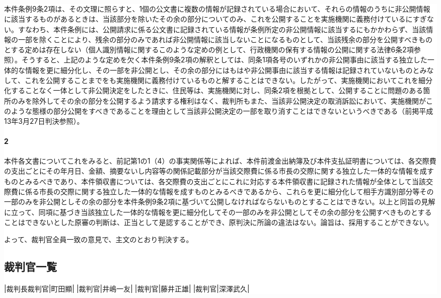 本件条例9条2項は、その文理に照らすと、1個の公文書に複数の情報が記録されている場合において、それらの情報のうちに非公開情報に該当するものがあるときは、当該部分を除いたその余の部分についてのみ、これを公開することを実施機関に義務付けているにすぎない。すなわち、本件条例には、公開請求に係る公文書に記録されている情報が条例所定の非公開情報に該当するにもかかわらず、当該情報の一部を除くことにより、残余の部分のみであれば非公開情報に該当しないことになるものとして、当該残余の部分を公開すべきものとする定めは存在しない（個人識別情報に関するこのような定めの例として、行政機関の保有する情報の公開に関する法律6条2項参照）。そうすると、上記のような定めを欠く本件条例9条2項の解釈としては、同条1項各号のいずれかの非公開事由に該当する独立した一体的な情報を更に細分化し、その一部を非公開とし、その余の部分にはもはや非公開事由に該当する情報は記録されていないものとみなして、これを公開することまでをも実施機関に義務付けているものと解することはできない。したがって、実施機関においてこれを細分化することなく一体として非公開決定をしたときに、住民等は、実施機関に対し、同条2項を根拠として、公開することに問題のある箇所のみを除外してその余の部分を公開するよう請求する権利はなく、裁判所もまた、当該非公開決定の取消訴訟において、実施機関がこのような態様の部分公開をすべきであることを理由として当該非公開決定の一部を取り消すことはできないというべきである（前掲平成13年3月27日判決参照）。

#### 2

本件各文書についてこれをみると、前記第1の1（4）の事実関係等によれば、本件前渡金出納簿及び本件支払証明書については、各交際費の支出ごとにその年月日、金額、摘要ないし内容等の関係記載部分が当該交際費に係る市長の交際に関する独立した一体的な情報を成すものとみるべきであり、本件領収書については、各交際費の支出ごとにこれに対応する本件領収書に記録された情報が全体として当該交際費に係る市長の交際に関する独立した一体的な情報を成すものとみるべきであるから、これらを更に細分化して相手方識別部分等その一部のみを非公開としその余の部分を本件条例9条2項に基づいて公開しなければならないものとすることはできない。以上と同旨の見解に立って、同項に基づき当該独立した一体的な情報を更に細分化してその一部のみを非公開としてその余の部分を公開すべきものとすることはできないとした原審の判断は、正当として是認することができ、原判決に所論の違法はない。論旨は、採用することができない。

よって、裁判官全員一致の意見で、主文のとおり判決する。

## 裁判官一覧

|裁判長裁判官|町田顯|
|裁判官|井嶋一友|
|裁判官|藤井正雄|
|裁判官|深澤武久|













